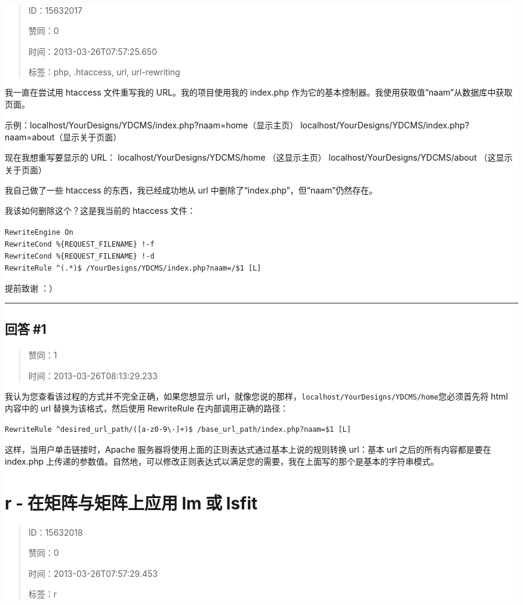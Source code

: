 > ID：15632017
> 
> 赞同：0
> 
> 时间：2013-03-26T07:57:25.650
> 
> 标签：php, .htaccess, url, url-rewriting

我一直在尝试用 htaccess 文件重写我的 URL。我的项目使用我的 index.php 作为它的基本控制器。我使用获取值“naam”从数据库中获取页面。

示例：localhost/YourDesigns/YDCMS/index.php?naam=home（显示主页） localhost/YourDesigns/YDCMS/index.php?naam=about（显示关于页面）

现在我想重写要显示的 URL： localhost/YourDesigns/YDCMS/home （这显示主页） localhost/YourDesigns/YDCMS/about （这显示关于页面）

我自己做了一些 htaccess 的东西，我已经成功地从 url 中删除了“index.php”，但“naam”仍然存在。

我该如何删除这个？这是我当前的 htaccess 文件：

```
RewriteEngine On
RewriteCond %{REQUEST_FILENAME} !-f
RewriteCond %{REQUEST_FILENAME} !-d
RewriteRule ^(.*)$ /YourDesigns/YDCMS/index.php?naam=/$1 [L] 
```

提前致谢 ：）

* * *

## 回答 #1

> 赞同：1
> 
> 时间：2013-03-26T08:13:29.233

我认为您查看该过程的方式并不完全正确，如果您想显示 url，就像您说的那样，`localhost/YourDesigns/YDCMS/home`您必须首先将 html 内容中的 url 替换为该格式，然后使用 RewriteRule 在内部调用正确的路径：

```
RewriteRule ^desired_url_path/([a-z0-9\-]+)$ /base_url_path/index.php?naam=$1 [L] 
```

这样，当用户单击链接时，Apache 服务器将使用上面的正则表达式通过基本上说的规则转换 url：基本 url 之后的所有内容都是要在 index.php 上传递的参数值。自然地，可以修改正则表达式以满足您的需要，我在上面写的那个是基本的字符串模式。

# r - 在矩阵与矩阵上应用 lm 或 lsfit

> ID：15632018
> 
> 赞同：0
> 
> 时间：2013-03-26T07:57:29.453
> 
> 标签：r

